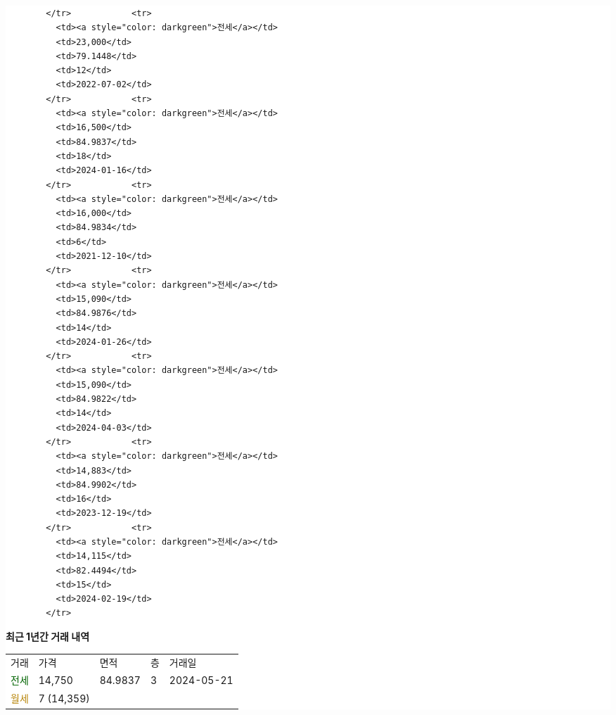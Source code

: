             </tr>            <tr>
              <td><a style="color: darkgreen">전세</a></td>
              <td>23,000</td>
              <td>79.1448</td>
              <td>12</td>
              <td>2022-07-02</td>
            </tr>            <tr>
              <td><a style="color: darkgreen">전세</a></td>
              <td>16,500</td>
              <td>84.9837</td>
              <td>18</td>
              <td>2024-01-16</td>
            </tr>            <tr>
              <td><a style="color: darkgreen">전세</a></td>
              <td>16,000</td>
              <td>84.9834</td>
              <td>6</td>
              <td>2021-12-10</td>
            </tr>            <tr>
              <td><a style="color: darkgreen">전세</a></td>
              <td>15,090</td>
              <td>84.9876</td>
              <td>14</td>
              <td>2024-01-26</td>
            </tr>            <tr>
              <td><a style="color: darkgreen">전세</a></td>
              <td>15,090</td>
              <td>84.9822</td>
              <td>14</td>
              <td>2024-04-03</td>
            </tr>            <tr>
              <td><a style="color: darkgreen">전세</a></td>
              <td>14,883</td>
              <td>84.9902</td>
              <td>16</td>
              <td>2023-12-19</td>
            </tr>            <tr>
              <td><a style="color: darkgreen">전세</a></td>
              <td>14,115</td>
              <td>82.4494</td>
              <td>15</td>
              <td>2024-02-19</td>
            </tr>        
    
</table>

<b>최근 1년간 거래 내역</b>

<table class="sortable">
    <tr>
      <td>거래</td>
      <td>가격</td>
      <td>면적</td>
      <td>층</td>
      <td>거래일</td>
    </tr>
    <tr>
      <td><a style="color: darkgreen">전세</a></td>
      <td>14,750</td>
      <td>84.9837</td>
      <td>3</td>
      <td>2024-05-21</td>
    </tr>          <tr>
      <td><a style="color: darkgoldenrod">월세</a></td>
      <td>7 (14,359)</td>